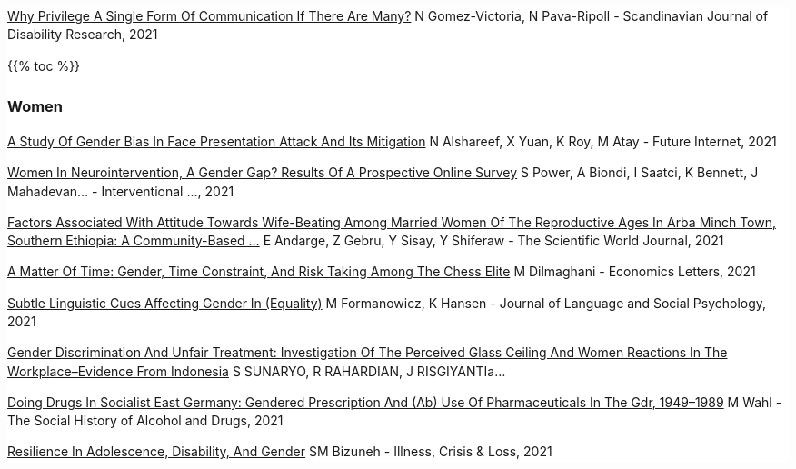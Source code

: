 [Why Privilege A Single Form Of Communication If There Are
Many?](https://scholar.google.com/scholar_url?url=https://www.sjdr.se/articles/10.16993/sjdr.808/)
N Gomez-Victoria, N Pava-Ripoll - Scandinavian Journal of Disability
Research, 2021

{{% toc %}}

### Women

[A Study Of Gender Bias In Face Presentation Attack And Its
Mitigation](https://scholar.google.com/scholar_url?url=https://www.mdpi.com/1999-5903/13/9/234)
N Alshareef, X Yuan, K Roy, M Atay - Future Internet, 2021

[Women In Neurointervention, A Gender Gap? Results Of A Prospective
Online
Survey](https://scholar.google.com/scholar_url?url=https://journals.sagepub.com/doi/abs/10.1177/15910199211030783)
S Power, A Biondi, I Saatci, K Bennett, J Mahadevan… - Interventional …,
2021

[Factors Associated With Attitude Towards Wife-Beating Among Married
Women Of The Reproductive Ages In Arba Minch Town, Southern Ethiopia: A
Community-Based …](https://scholar.google.com/scholar_url?url=https://www.hindawi.com/journals/tswj/2021/9980268/)
E Andarge, Z Gebru, Y Sisay, Y Shiferaw - The Scientific World Journal,
2021

[A Matter Of Time: Gender, Time Constraint, And Risk Taking Among The
Chess
Elite](https://scholar.google.com/scholar_url?url=https://www.sciencedirect.com/science/article/pii/S0165176521003621)
M Dilmaghani - Economics Letters, 2021

[Subtle Linguistic Cues Affecting Gender In
(Equality)](https://scholar.google.com/scholar_url?url=https://journals.sagepub.com/doi/abs/10.1177/0261927X211035170)
M Formanowicz, K Hansen - Journal of Language and Social Psychology,
2021

[Gender Discrimination And Unfair Treatment: Investigation Of The
Perceived Glass Ceiling And Women Reactions In The Workplace–Evidence
From
Indonesia](https://scholar.google.com/scholar_url?url=http://www.ijem.upm.edu.my/vol15no2/10.%2520Gender%2520Discrimination%2520and%2520Unfair%2520Treatment.pdf)
S SUNARYO, R RAHARDIAN, J RISGIYANTIa…

[Doing Drugs In Socialist East Germany: Gendered Prescription And (Ab)
Use Of Pharmaceuticals In The Gdr,
1949–1989](https://scholar.google.com/scholar_url?url=https://www.journals.uchicago.edu/doi/abs/10.1086/714639)
M Wahl - The Social History of Alcohol and Drugs, 2021

[Resilience In Adolescence, Disability, And
Gender](https://scholar.google.com/scholar_url?url=https://journals.sagepub.com/doi/abs/10.1177/10541373211040644)
SM Bizuneh - Illness, Crisis & Loss, 2021
